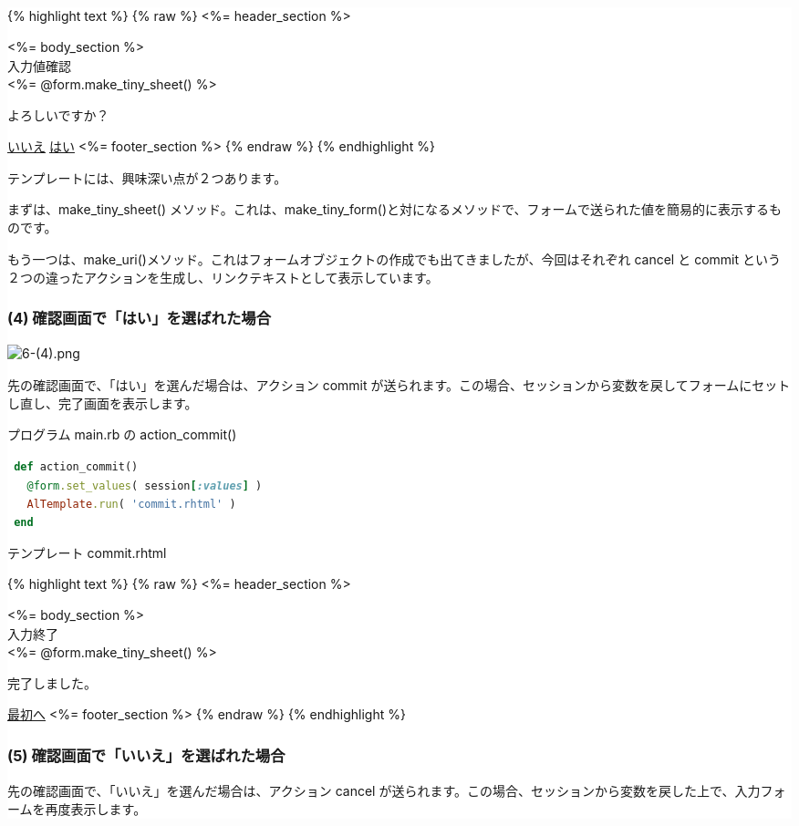 {% highlight text %}
{% raw %}
<%= header_section %>
  <title>フォームテスト</title>
<%= body_section %>
  <div class="al-page-header">入力値確認</div>
  <%= @form.make_tiny_sheet() %>
  <p>よろしいですか？</p>
  <a href="<%=h Alone::make_uri( :action => 'cancel' ) %>">いいえ</a>
  <a href="<%=h Alone::make_uri( :action => 'commit' ) %>">はい</a>
<%= footer_section %>
{% endraw %}
{% endhighlight %}


テンプレートには、興味深い点が２つあります。

まずは、make_tiny_sheet() メソッド。これは、make_tiny_form()と対になるメソッドで、フォームで送られた値を簡易的に表示するものです。

もう一つは、make_uri()メソッド。これはフォームオブジェクトの作成でも出てきましたが、今回はそれぞれ cancel と commit という２つの違ったアクションを生成し、リンクテキストとして表示しています。

### (4) 確認画面で「はい」を選ばれた場合
![6-(4).png]({{base}}{{site.baseurl}}/images/0035-AloneFramework/6-_4_.png)

先の確認画面で、「はい」を選んだ場合は、アクション commit が送られます。この場合、セッションから変数を戻してフォームにセットし直し、完了画面を表示します。

プログラム main.rb の action_commit()

```ruby
 def action_commit()
   @form.set_values( session[:values] )
   AlTemplate.run( 'commit.rhtml' )
 end
```

テンプレート commit.rhtml

{% highlight text %}
{% raw %}
<%= header_section %>
  <title>フォームテスト</title>
<%= body_section %>
  <div class="al-page-header">入力終了</div>
  <%= @form.make_tiny_sheet() %>
  <p>完了しました。</p>
  <a href="<%=h Alone::make_uri() %>">最初へ</a>
<%= footer_section %>
{% endraw %}
{% endhighlight %}


### (5) 確認画面で「いいえ」を選ばれた場合

先の確認画面で、「いいえ」を選んだ場合は、アクション cancel が送られます。この場合、セッションから変数を戻した上で、入力フォームを再度表示します。
